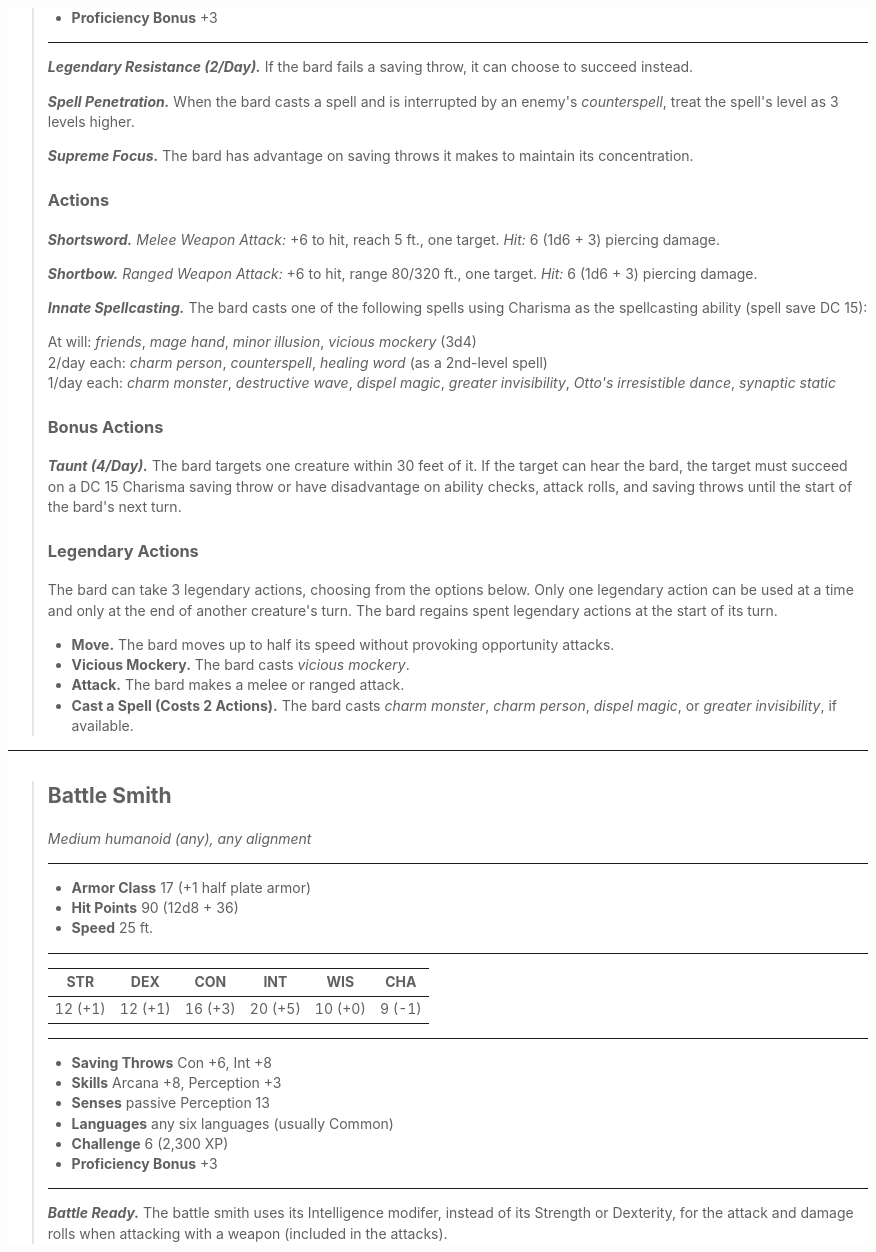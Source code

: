 >- **Proficiency Bonus** +3
>___
>***Legendary Resistance (2/Day).*** If the bard fails a saving throw, it can choose to succeed instead.  
>
>***Spell Penetration.*** When the bard casts a spell and is interrupted by an enemy's *counterspell*, treat the spell's level as 3 levels higher.  
>
>***Supreme Focus.*** The bard has advantage on saving throws it makes to maintain its concentration.  
>
>### Actions
>***Shortsword.*** *Melee Weapon Attack:* +6 to hit, reach 5 ft., one target. *Hit:* 6 (1d6 + 3) piercing damage.  
>
>***Shortbow.*** *Ranged Weapon Attack:* +6 to hit, range 80/320 ft., one target. *Hit:* 6 (1d6 + 3) piercing damage.  
>
>***Innate Spellcasting.*** The bard casts one of the following spells using Charisma as the spellcasting ability (spell save DC 15):  
>
>At will: *friends*, *mage hand*, *minor illusion*, *vicious mockery* (3d4)  
>2/day each: *charm person*, *counterspell*, *healing word* (as a 2nd-level spell)  
>1/day each: *charm monster*, *destructive wave*, *dispel magic*, *greater invisibility*, *Otto's irresistible dance*, *synaptic static*  
>
>### Bonus Actions
>***Taunt (4/Day).*** The bard targets one creature within 30 feet of it. If the target can hear the bard, the target must succeed on a DC 15 Charisma saving throw or have disadvantage on ability checks, attack rolls, and saving throws until the start of the bard's next turn.  
>
>### Legendary Actions
>The bard can take 3 legendary actions, choosing from the options below. Only one legendary action can be used at a time and only at the end of another creature's turn. The bard regains spent legendary actions at the start of its turn.
>
>- **Move.** The bard moves up to half its speed without provoking opportunity attacks.
>- **Vicious Mockery.** The bard casts *vicious mockery*.
>- **Attack.** The bard makes a melee or ranged attack.
>- **Cast a Spell (Costs 2 Actions).** The bard casts *charm monster*, *charm person*, *dispel magic*, or *greater invisibility*, if available.

___
>## Battle Smith
>*Medium humanoid (any), any alignment*
>___
>- **Armor Class** 17 (+1 half plate armor)
>- **Hit Points** 90 (12d8 + 36)
>- **Speed** 25 ft.
>___
>|STR|DEX|CON|INT|WIS|CHA|
>|:---:|:---:|:---:|:---:|:---:|:---:|
>|12 (+1)|12 (+1)|16 (+3)|20 (+5)|10 (+0)|9 (-1)|
>___
>- **Saving Throws** Con +6, Int +8
>- **Skills** Arcana +8, Perception +3
>- **Senses** passive Perception 13
>- **Languages** any six languages (usually Common)
>- **Challenge** 6 (2,300 XP)
>- **Proficiency Bonus** +3
>___
>***Battle Ready.*** The battle smith uses its Intelligence modifer, instead of its Strength or Dexterity, for the attack and damage rolls when attacking with a weapon (included in the attacks).  
>